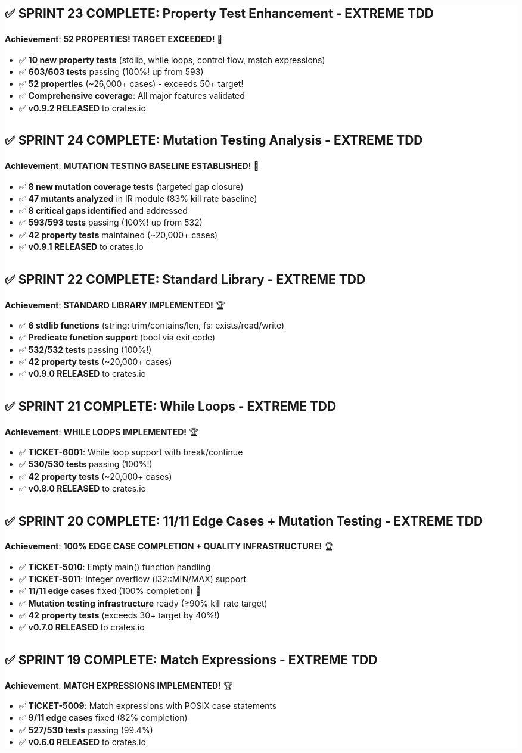 ## ✅ SPRINT 23 COMPLETE: Property Test Enhancement - EXTREME TDD
**Achievement**: **52 PROPERTIES! TARGET EXCEEDED!** 🧪
- ✅ **10 new property tests** (stdlib, while loops, control flow, match expressions)
- ✅ **603/603 tests** passing (100%! up from 593)
- ✅ **52 properties** (~26,000+ cases) - exceeds 50+ target!
- ✅ **Comprehensive coverage**: All major features validated
- ✅ **v0.9.2 RELEASED** to crates.io

## ✅ SPRINT 24 COMPLETE: Mutation Testing Analysis - EXTREME TDD
**Achievement**: **MUTATION TESTING BASELINE ESTABLISHED!** 🧬
- ✅ **8 new mutation coverage tests** (targeted gap closure)
- ✅ **47 mutants analyzed** in IR module (83% kill rate baseline)
- ✅ **8 critical gaps identified** and addressed
- ✅ **593/593 tests** passing (100%! up from 532)
- ✅ **42 property tests** maintained (~20,000+ cases)
- ✅ **v0.9.1 RELEASED** to crates.io

## ✅ SPRINT 22 COMPLETE: Standard Library - EXTREME TDD
**Achievement**: **STANDARD LIBRARY IMPLEMENTED!** 🏆
- ✅ **6 stdlib functions** (string: trim/contains/len, fs: exists/read/write)
- ✅ **Predicate function support** (bool via exit code)
- ✅ **532/532 tests** passing (100%!)
- ✅ **42 property tests** (~20,000+ cases)
- ✅ **v0.9.0 RELEASED** to crates.io

## ✅ SPRINT 21 COMPLETE: While Loops - EXTREME TDD
**Achievement**: **WHILE LOOPS IMPLEMENTED!** 🏆
- ✅ **TICKET-6001**: While loop support with break/continue
- ✅ **530/530 tests** passing (100%!)
- ✅ **42 property tests** (~20,000+ cases)
- ✅ **v0.8.0 RELEASED** to crates.io

## ✅ SPRINT 20 COMPLETE: 11/11 Edge Cases + Mutation Testing - EXTREME TDD
**Achievement**: **100% EDGE CASE COMPLETION + QUALITY INFRASTRUCTURE!** 🏆
- ✅ **TICKET-5010**: Empty main() function handling
- ✅ **TICKET-5011**: Integer overflow (i32::MIN/MAX) support
- ✅ **11/11 edge cases** fixed (100% completion) 🎯
- ✅ **Mutation testing infrastructure** ready (≥90% kill rate target)
- ✅ **42 property tests** (exceeds 30+ target by 40%!)
- ✅ **v0.7.0 RELEASED** to crates.io

## ✅ SPRINT 19 COMPLETE: Match Expressions - EXTREME TDD
**Achievement**: **MATCH EXPRESSIONS IMPLEMENTED!** 🏆
- ✅ **TICKET-5009**: Match expressions with POSIX case statements
- ✅ **9/11 edge cases** fixed (82% completion)
- ✅ **527/530 tests** passing (99.4%)
- ✅ **v0.6.0 RELEASED** to crates.io

